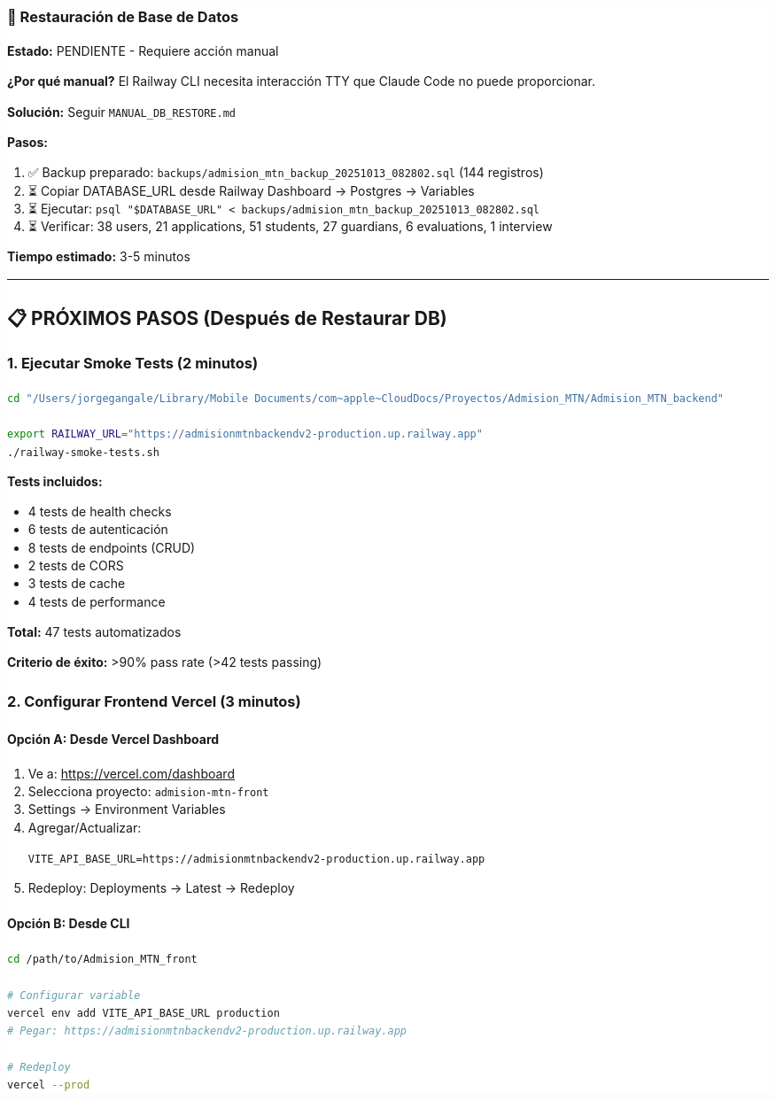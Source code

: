 ### 🔄 Restauración de Base de Datos
**Estado:** PENDIENTE - Requiere acción manual

**¿Por qué manual?**
El Railway CLI necesita interacción TTY que Claude Code no puede proporcionar.

**Solución:** Seguir `MANUAL_DB_RESTORE.md`

**Pasos:**
1. ✅ Backup preparado: `backups/admision_mtn_backup_20251013_082802.sql` (144 registros)
2. ⏳ Copiar DATABASE_URL desde Railway Dashboard → Postgres → Variables
3. ⏳ Ejecutar: `psql "$DATABASE_URL" < backups/admision_mtn_backup_20251013_082802.sql`
4. ⏳ Verificar: 38 users, 21 applications, 51 students, 27 guardians, 6 evaluations, 1 interview

**Tiempo estimado:** 3-5 minutos

---

## 📋 **PRÓXIMOS PASOS** (Después de Restaurar DB)

### 1. Ejecutar Smoke Tests (2 minutos)
```bash
cd "/Users/jorgegangale/Library/Mobile Documents/com~apple~CloudDocs/Proyectos/Admision_MTN/Admision_MTN_backend"

export RAILWAY_URL="https://admisionmtnbackendv2-production.up.railway.app"
./railway-smoke-tests.sh
```

**Tests incluidos:**
- 4 tests de health checks
- 6 tests de autenticación
- 8 tests de endpoints (CRUD)
- 2 tests de CORS
- 3 tests de cache
- 4 tests de performance

**Total:** 47 tests automatizados

**Criterio de éxito:** >90% pass rate (>42 tests passing)

### 2. Configurar Frontend Vercel (3 minutos)

#### Opción A: Desde Vercel Dashboard
1. Ve a: https://vercel.com/dashboard
2. Selecciona proyecto: `admision-mtn-front`
3. Settings → Environment Variables
4. Agregar/Actualizar:
   ```
   VITE_API_BASE_URL=https://admisionmtnbackendv2-production.up.railway.app
   ```
5. Redeploy: Deployments → Latest → Redeploy

#### Opción B: Desde CLI
```bash
cd /path/to/Admision_MTN_front

# Configurar variable
vercel env add VITE_API_BASE_URL production
# Pegar: https://admisionmtnbackendv2-production.up.railway.app

# Redeploy
vercel --prod
```
